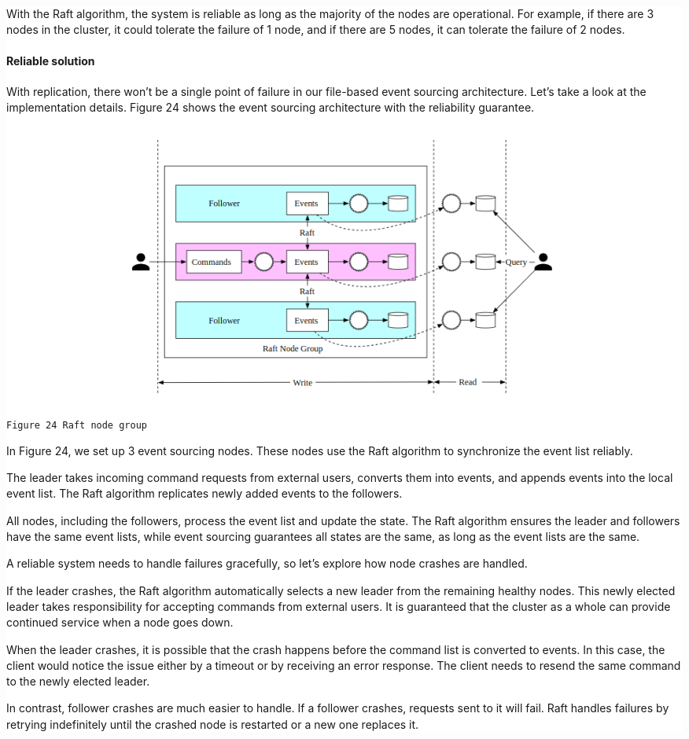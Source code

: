 With the Raft algorithm, the system is reliable as long as the majority of the nodes are operational. For example, if there are 3 nodes in the cluster, it could tolerate the failure of 1 node, and if there are 5 nodes, it can tolerate the failure of 2 nodes.

#### Reliable solution

With replication, there won’t be a single point of failure in our file-based event sourcing architecture. Let’s take a look at the implementation details. Figure 24 shows the event sourcing architecture with the reliability guarantee.

![raft_node](images/raft_node.png)

	Figure 24 Raft node group
	
In Figure 24, we set up 3 event sourcing nodes. These nodes use the Raft algorithm to synchronize the event list reliably.

The leader takes incoming command requests from external users, converts them into events, and appends events into the local event list. The Raft algorithm replicates newly added events to the followers.

All nodes, including the followers, process the event list and update the state. The Raft algorithm ensures the leader and followers have the same event lists, while event sourcing guarantees all states are the same, as long as the event lists are the same.

A reliable system needs to handle failures gracefully, so let’s explore how node crashes are handled.

If the leader crashes, the Raft algorithm automatically selects a new leader from the remaining healthy nodes. This newly elected leader takes responsibility for accepting commands from external users. It is guaranteed that the cluster as a whole can provide continued service when a node goes down.

When the leader crashes, it is possible that the crash happens before the command list is converted to events. In this case, the client would notice the issue either by a timeout or by receiving an error response. The client needs to resend the same command to the newly elected leader.

In contrast, follower crashes are much easier to handle. If a follower crashes, requests sent to it will fail. Raft handles failures by retrying indefinitely until the crashed node is restarted or a new one replaces it.
